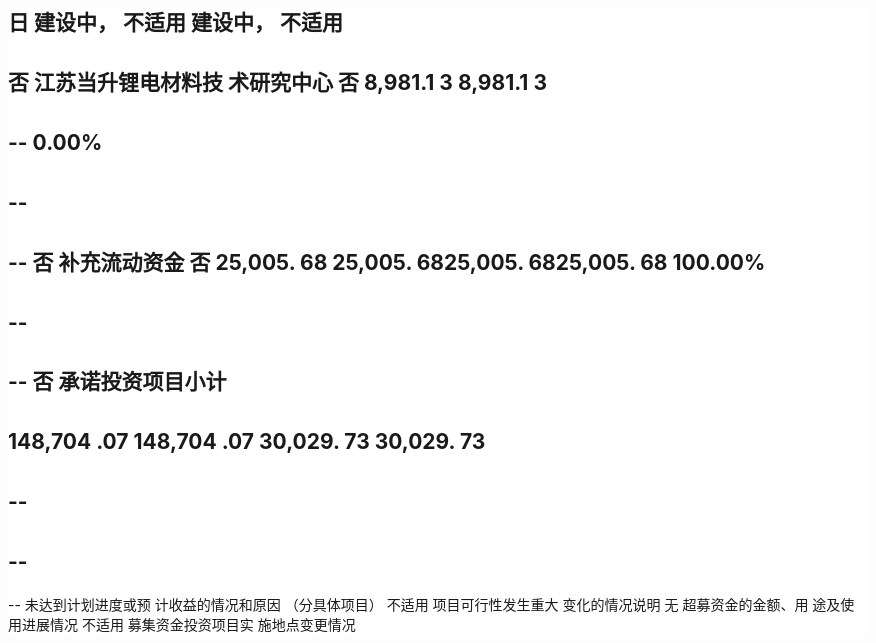 日
建设中，
不适用
建设中，
不适用
--
否
江苏当升锂电材料技
术研究中心
否
8,981.1
3
8,981.1
3
--
--
0.00%
--
--
--
--
否
补充流动资金
否
25,005.
68
25,005.
6825,005.
6825,005.
68
100.00%
--
--
--
--
否
承诺投资项目小计
--
148,704
.07
148,704
.07
30,029.
73
30,029.
73
--
--
--
--
--
--
未达到计划进度或预
计收益的情况和原因
（分具体项目）
不适用
项目可行性发生重大
变化的情况说明
无
超募资金的金额、用
途及使用进展情况
不适用
募集资金投资项目实
施地点变更情况